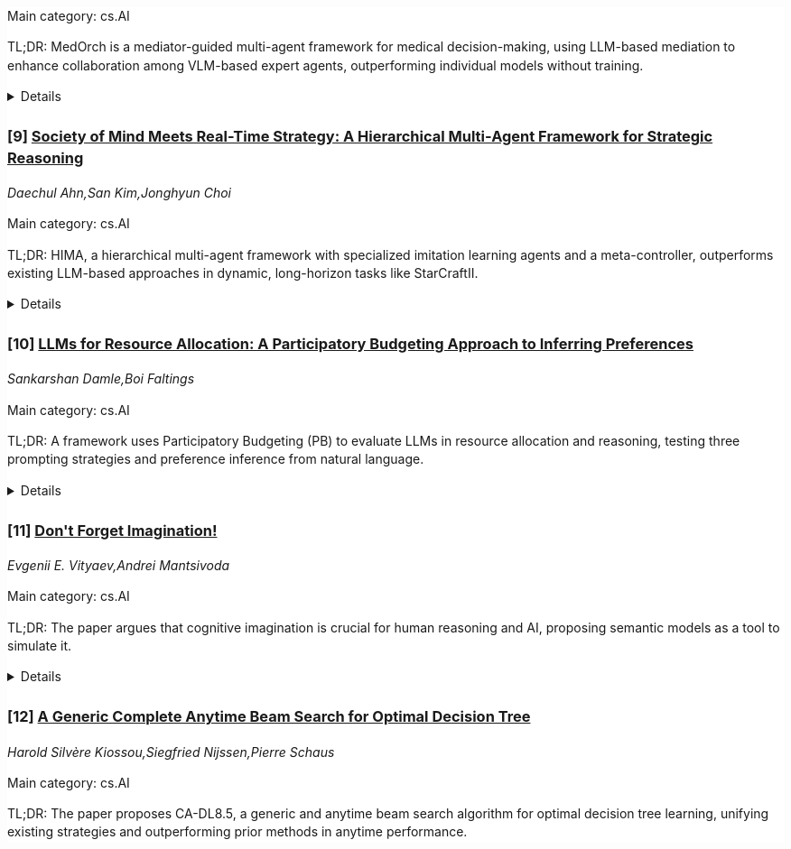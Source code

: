Main category: cs.AI

TL;DR: MedOrch is a mediator-guided multi-agent framework for medical decision-making, using LLM-based mediation to enhance collaboration among VLM-based expert agents, outperforming individual models without training.


<details><summary>Details</summary></details>


### [9] [Society of Mind Meets Real-Time Strategy: A Hierarchical Multi-Agent Framework for Strategic Reasoning](https://arxiv.org/abs/2508.06042)
*Daechul Ahn,San Kim,Jonghyun Choi*

Main category: cs.AI

TL;DR: HIMA, a hierarchical multi-agent framework with specialized imitation learning agents and a meta-controller, outperforms existing LLM-based approaches in dynamic, long-horizon tasks like StarCraftII.


<details><summary>Details</summary></details>


### [10] [LLMs for Resource Allocation: A Participatory Budgeting Approach to Inferring Preferences](https://arxiv.org/abs/2508.06060)
*Sankarshan Damle,Boi Faltings*

Main category: cs.AI

TL;DR: A framework uses Participatory Budgeting (PB) to evaluate LLMs in resource allocation and reasoning, testing three prompting strategies and preference inference from natural language.


<details><summary>Details</summary></details>


### [11] [Don't Forget Imagination!](https://arxiv.org/abs/2508.06062)
*Evgenii E. Vityaev,Andrei Mantsivoda*

Main category: cs.AI

TL;DR: The paper argues that cognitive imagination is crucial for human reasoning and AI, proposing semantic models as a tool to simulate it.


<details><summary>Details</summary></details>


### [12] [A Generic Complete Anytime Beam Search for Optimal Decision Tree](https://arxiv.org/abs/2508.06064)
*Harold Silvère Kiossou,Siegfried Nijssen,Pierre Schaus*

Main category: cs.AI

TL;DR: The paper proposes CA-DL8.5, a generic and anytime beam search algorithm for optimal decision tree learning, unifying existing strategies and outperforming prior methods in anytime performance.

